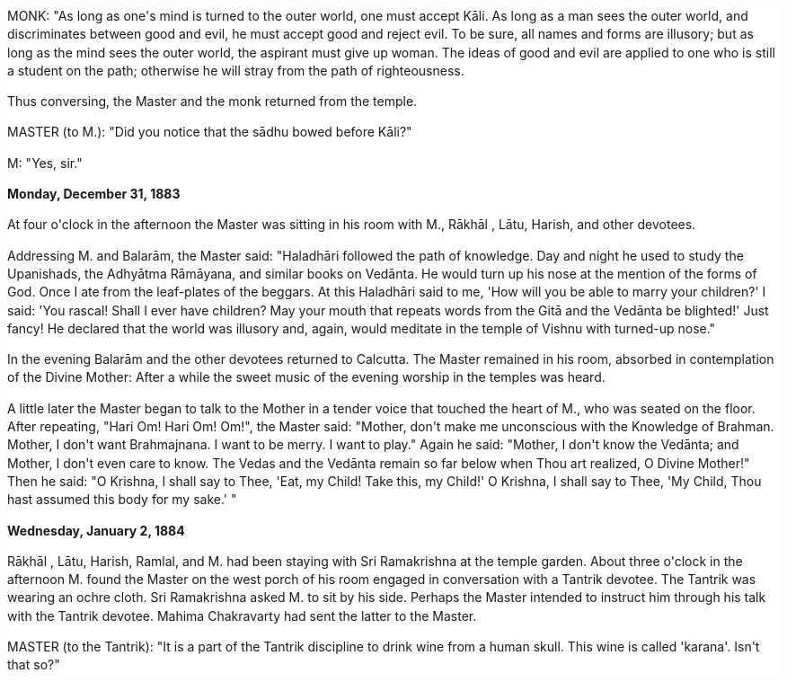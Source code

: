 MONK: \"As long as one\'s mind is turned to the outer world, one must
accept Kāli. As long as a man sees the outer world, and discriminates
between good and evil, he must accept good and reject evil. To be sure,
all names and forms are illusory; but as long as the mind sees the outer
world, the aspirant must give up woman. The ideas of good and evil are
applied to one who is still a student on the path; otherwise he will
stray from the path of righteousness.

Thus conversing, the Master and the monk returned from the temple.

MASTER (to M.): \"Did you notice that the sādhu bowed before Kāli?\"

M: \"Yes, sir.\"

**Monday, December 31, 1883**

At four o\'clock in the afternoon the Master was sitting in his room
with M., Rākhāl , Lātu, Harish, and other devotees.

Addressing M. and Balarām, the Master said: \"Haladhāri followed the
path of knowledge. Day and night he used to study the Upanishads, the
Adhyātma Rāmāyana, and similar books on Vedānta. He would turn up his
nose at the mention of the forms of God. Once I ate from the leaf-plates
of the beggars. At this Haladhāri said to me, \'How will you be able to
marry your children?\' I said: \'You rascal! Shall I ever have children?
May your mouth that repeats words from the Gitā and the Vedānta be
blighted!\' Just fancy! He declared that the world was illusory and,
again, would meditate in the temple of Vishnu with turned-up nose.\"

In the evening Balarām and the other devotees returned to Calcutta. The
Master remained in his room, absorbed in contemplation of the Divine
Mother: After a while the sweet music of the evening worship in the
temples was heard.

A little later the Master began to talk to the Mother in a tender voice
that touched the heart of M., who was seated on the floor. After
repeating, \"Hari Om! Hari Om! Om!\", the Master said: \"Mother, don\'t
make me unconscious with the Knowledge of Brahman. Mother, I don\'t want
Brahmajnana. I want to be merry. I want to play.\" Again he said:
\"Mother, I don\'t know the Vedānta; and Mother, I don\'t even care to
know. The Vedas and the Vedānta remain so far below when Thou art
realized, O Divine Mother!\" Then he said: \"O Krishna, I shall say to
Thee, \'Eat, my Child! Take this, my Child!\' O Krishna, I shall say to
Thee, \'My Child, Thou hast assumed this body for my sake.\' \"

**Wednesday, January 2, 1884**

Rākhāl , Lātu, Harish, Ramlal, and M. had been staying with Sri
Ramakrishna at the temple garden. About three o\'clock in the afternoon
M. found the Master on the west porch of his room engaged in
conversation with a Tantrik devotee. The Tantrik was wearing an ochre
cloth. Sri Ramakrishna asked M. to sit by his side. Perhaps the Master
intended to instruct him through his talk with the Tantrik devotee.
Mahima Chakravarty had sent the latter to the Master.

MASTER (to the Tantrik): \"It is a part of the Tantrik discipline to
drink wine from a human skull. This wine is called \'karana\'. Isn\'t
that so?\"
